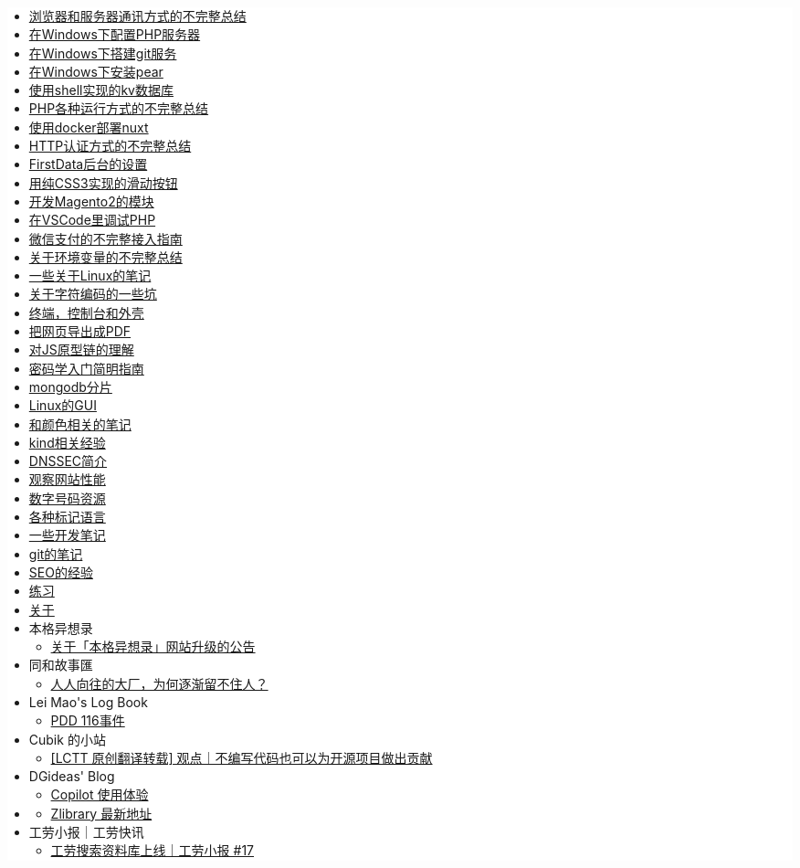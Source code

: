   - [浏览器和服务器通讯方式的不完整总结](https://f2h2h1.github.io/article/浏览器和服务器通讯方式的不完整总结.html)
  - [在Windows下配置PHP服务器](https://f2h2h1.github.io/article/在Windows下配置PHP服务器.html)
  - [在Windows下搭建git服务](https://f2h2h1.github.io/article/在Windows下搭建git服务.html)
  - [在Windows下安装pear](https://f2h2h1.github.io/article/在Windows下安装pear.html)
  - [使用shell实现的kv数据库](https://f2h2h1.github.io/article/使用shell实现的kv数据库.html)
  - [PHP各种运行方式的不完整总结](https://f2h2h1.github.io/article/PHP各种运行方式的不完整总结.html)
  - [使用docker部署nuxt](https://f2h2h1.github.io/article/使用docker部署nuxt.html)
  - [HTTP认证方式的不完整总结](https://f2h2h1.github.io/article/HTTP认证方式的不完整总结.html)
  - [FirstData后台的设置](https://f2h2h1.github.io/article/FirstData后台的设置.html)
  - [用纯CSS3实现的滑动按钮](https://f2h2h1.github.io/article/用纯CSS3实现的滑动按钮.html)
  - [开发Magento2的模块](https://f2h2h1.github.io/article/开发Magento2的模块.html)
  - [在VSCode里调试PHP](https://f2h2h1.github.io/article/在VSCode里调试PHP.html)
  - [微信支付的不完整接入指南](https://f2h2h1.github.io/article/微信支付的不完整接入指南.html)
  - [关于环境变量的不完整总结](https://f2h2h1.github.io/article/关于环境变量的不完整总结.html)
  - [一些关于Linux的笔记](https://f2h2h1.github.io/article/一些关于Linux的笔记.html)
  - [关于字符编码的一些坑](https://f2h2h1.github.io/article/关于字符编码的一些坑.html)
  - [终端，控制台和外壳](https://f2h2h1.github.io/article/终端，控制台和外壳.html)
  - [把网页导出成PDF](https://f2h2h1.github.io/article/把网页导出成PDF.html)
  - [对JS原型链的理解](https://f2h2h1.github.io/article/对JS原型链的理解.html)
  - [密码学入门简明指南](https://f2h2h1.github.io/article/密码学入门简明指南.html)
  - [mongodb分片](https://f2h2h1.github.io/article/mongodb分片.html)
  - [Linux的GUI](https://f2h2h1.github.io/article/Linux的GUI.html)
  - [和颜色相关的笔记](https://f2h2h1.github.io/article/和颜色相关的笔记.html)
  - [kind相关经验](https://f2h2h1.github.io/article/kind相关经验.html)
  - [DNSSEC简介](https://f2h2h1.github.io/article/DNSSEC简介.html)
  - [观察网站性能](https://f2h2h1.github.io/article/观察网站性能.html)
  - [数字号码资源](https://f2h2h1.github.io/article/数字号码资源.html)
  - [各种标记语言](https://f2h2h1.github.io/article/各种标记语言.html)
  - [一些开发笔记](https://f2h2h1.github.io/article/一些开发笔记.html)
  - [git的笔记](https://f2h2h1.github.io/article/git的笔记.html)
  - [SEO的经验](https://f2h2h1.github.io/article/SEO的经验.html)
  - [练习](https://f2h2h1.github.io/article/练习.html)
  - [关于](https://f2h2h1.github.io/article/关于.html)
- 本格异想录
  - [关于「本格异想录」网站升级的公告](https://astrianzheng.cn/announcement-2023-upgrade-to-wordpress/)
- 同和故事匯
  - [人人向往的大厂，为何逐渐留不住人？](https://hocassian.cn/archives/article/11009/)
- Lei Mao's Log Book
  - [PDD 116事件](https://leimao.github.io/essay/PDD-116%E4%BA%8B%E4%BB%B6/)
- Cubik 的小站
  - [[LCTT 原创翻译转载] 观点｜不编写代码也可以为开源项目做出贡献](https://www.cubik65536.top/lctt/translation-linuxcn-article-15633-1/)
- DGideas' Blog
  - [Copilot 使用体验](https://dgideas.net/2023/copilot-usage-experience/)
- 
  - [Zlibrary 最新地址](https://www.gaoyuanshi.com/?p=2490)
- 工劳小报｜工劳快讯
  - [工劳搜索资料库上线｜工劳小报 #17](https://news.laborinfocn.com/issue17/)
